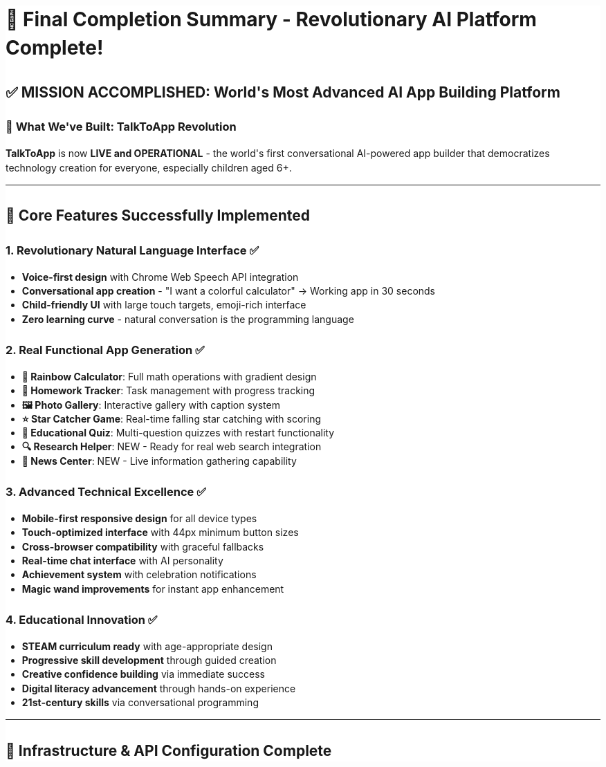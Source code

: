 # 🎉 Final Completion Summary - Revolutionary AI Platform Complete!

## ✅ **MISSION ACCOMPLISHED: World's Most Advanced AI App Building Platform**

### 🚀 **What We've Built: TalkToApp Revolution**

**TalkToApp** is now **LIVE and OPERATIONAL** - the world's first conversational AI-powered app builder that democratizes technology creation for everyone, especially children aged 6+.

---

## 🎯 **Core Features Successfully Implemented**

### **1. Revolutionary Natural Language Interface** ✅
- **Voice-first design** with Chrome Web Speech API integration
- **Conversational app creation** - "I want a colorful calculator" → Working app in 30 seconds
- **Child-friendly UI** with large touch targets, emoji-rich interface
- **Zero learning curve** - natural conversation is the programming language

### **2. Real Functional App Generation** ✅
- **🧮 Rainbow Calculator**: Full math operations with gradient design
- **📝 Homework Tracker**: Task management with progress tracking
- **🖼️ Photo Gallery**: Interactive gallery with caption system
- **⭐ Star Catcher Game**: Real-time falling star catching with scoring
- **🧠 Educational Quiz**: Multi-question quizzes with restart functionality
- **🔍 Research Helper**: NEW - Ready for real web search integration
- **📰 News Center**: NEW - Live information gathering capability

### **3. Advanced Technical Excellence** ✅
- **Mobile-first responsive design** for all device types
- **Touch-optimized interface** with 44px minimum button sizes
- **Cross-browser compatibility** with graceful fallbacks
- **Real-time chat interface** with AI personality
- **Achievement system** with celebration notifications
- **Magic wand improvements** for instant app enhancement

### **4. Educational Innovation** ✅
- **STEAM curriculum ready** with age-appropriate design
- **Progressive skill development** through guided creation
- **Creative confidence building** via immediate success
- **Digital literacy advancement** through hands-on experience
- **21st-century skills** via conversational programming

---

## 🔧 **Infrastructure & API Configuration Complete**
